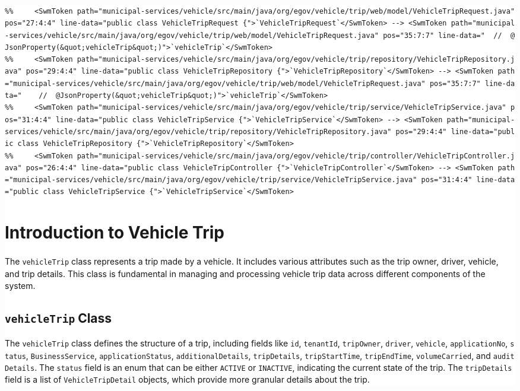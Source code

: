 ```mermaid
%%     <SwmToken path="municipal-services/vehicle/src/main/java/org/egov/vehicle/trip/web/model/VehicleTripRequest.java" pos="27:4:4" line-data="public class VehicleTripRequest {">`VehicleTripRequest`</SwmToken> --> <SwmToken path="municipal-services/vehicle/src/main/java/org/egov/vehicle/trip/web/model/VehicleTripRequest.java" pos="35:7:7" line-data="	//	@JsonProperty(&quot;vehicleTrip&quot;)">`vehicleTrip`</SwmToken>
%%     <SwmToken path="municipal-services/vehicle/src/main/java/org/egov/vehicle/trip/repository/VehicleTripRepository.java" pos="29:4:4" line-data="public class VehicleTripRepository {">`VehicleTripRepository`</SwmToken> --> <SwmToken path="municipal-services/vehicle/src/main/java/org/egov/vehicle/trip/web/model/VehicleTripRequest.java" pos="35:7:7" line-data="	//	@JsonProperty(&quot;vehicleTrip&quot;)">`vehicleTrip`</SwmToken>
%%     <SwmToken path="municipal-services/vehicle/src/main/java/org/egov/vehicle/trip/service/VehicleTripService.java" pos="31:4:4" line-data="public class VehicleTripService {">`VehicleTripService`</SwmToken> --> <SwmToken path="municipal-services/vehicle/src/main/java/org/egov/vehicle/trip/repository/VehicleTripRepository.java" pos="29:4:4" line-data="public class VehicleTripRepository {">`VehicleTripRepository`</SwmToken>
%%     <SwmToken path="municipal-services/vehicle/src/main/java/org/egov/vehicle/trip/controller/VehicleTripController.java" pos="26:4:4" line-data="public class VehicleTripController {">`VehicleTripController`</SwmToken> --> <SwmToken path="municipal-services/vehicle/src/main/java/org/egov/vehicle/trip/service/VehicleTripService.java" pos="31:4:4" line-data="public class VehicleTripService {">`VehicleTripService`</SwmToken>
```

# Introduction to Vehicle Trip

The <SwmToken path="municipal-services/vehicle/src/main/java/org/egov/vehicle/trip/web/model/VehicleTripRequest.java" pos="35:7:7" line-data="	//	@JsonProperty(&quot;vehicleTrip&quot;)">`vehicleTrip`</SwmToken> class represents a trip made by a vehicle. It includes various attributes such as the trip owner, driver, vehicle, and trip details. This class is fundamental in managing and processing vehicle trip data across different components of the system.

## <SwmToken path="municipal-services/vehicle/src/main/java/org/egov/vehicle/trip/web/model/VehicleTripRequest.java" pos="35:7:7" line-data="	//	@JsonProperty(&quot;vehicleTrip&quot;)">`vehicleTrip`</SwmToken> Class

The <SwmToken path="municipal-services/vehicle/src/main/java/org/egov/vehicle/trip/web/model/VehicleTripRequest.java" pos="35:7:7" line-data="	//	@JsonProperty(&quot;vehicleTrip&quot;)">`vehicleTrip`</SwmToken> class defines the structure of a trip, including fields like <SwmToken path="municipal-services/vehicle/src/main/java/org/egov/vehicle/trip/repository/VehicleTripRepository.java" pos="120:10:10" line-data="		return jdbcTemplate.query(&quot;SELECT id from eg_vehicle_trip ORDER BY createdtime offset &quot; + &quot; ? &quot; + &quot;limit ? &quot;,">`id`</SwmToken>, <SwmToken path="municipal-services/vehicle/src/main/java/org/egov/vehicle/trip/service/VehicleTripService.java" pos="165:2:2" line-data="				.tenantId(criteria.getTenantId()).ids(ids).build();">`tenantId`</SwmToken>, `tripOwner`, `driver`, <SwmToken path="municipal-services/vehicle/src/main/java/org/egov/vehicle/trip/service/VehicleTripService.java" pos="14:6:6" line-data="import org.egov.vehicle.trip.validator.VehicleTripValidator;">`vehicle`</SwmToken>, `applicationNo`, `status`, <SwmToken path="municipal-services/vehicle/src/main/java/org/egov/vehicle/trip/service/VehicleTripService.java" pos="19:16:16" line-data="import org.egov.vehicle.trip.web.model.workflow.BusinessService;">`BusinessService`</SwmToken>, `applicationStatus`, `additionalDetails`, <SwmToken path="municipal-services/vehicle/src/main/java/org/egov/vehicle/trip/repository/VehicleTripRepository.java" pos="90:6:6" line-data="		List&lt;VehicleTripDetail&gt; tripDetails = null;">`tripDetails`</SwmToken>, `tripStartTime`, `tripEndTime`, `volumeCarried`, and `auditDetails`. The `status` field is an enum that can be either `ACTIVE` or `INACTIVE`, indicating the current state of the trip. The <SwmToken path="municipal-services/vehicle/src/main/java/org/egov/vehicle/trip/repository/VehicleTripRepository.java" pos="90:6:6" line-data="		List&lt;VehicleTripDetail&gt; tripDetails = null;">`tripDetails`</SwmToken> field is a list of <SwmToken path="municipal-services/vehicle/src/main/java/org/egov/vehicle/trip/repository/VehicleTripRepository.java" pos="16:14:14" line-data="import org.egov.vehicle.trip.web.model.VehicleTripDetail;">`VehicleTripDetail`</SwmToken> objects, which provide more granular details about the trip.
